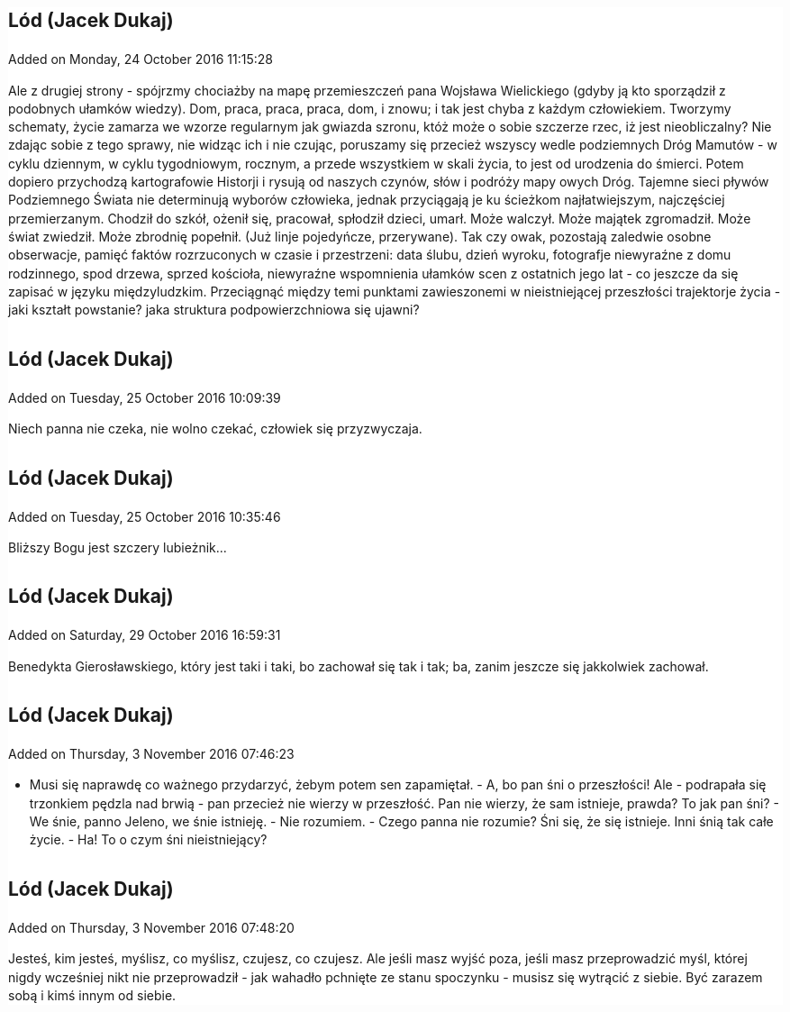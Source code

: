 ## Lód (Jacek Dukaj)
Added on Monday, 24 October 2016 11:15:28

Ale z drugiej strony - spójrzmy chociażby na mapę przemieszczeń pana Wojsława Wielickiego (gdyby ją kto sporządził z podobnych ułamków wiedzy). Dom, praca, praca, praca, dom, i znowu; i tak jest chyba z każdym człowiekiem. Tworzymy schematy, życie zamarza we wzorze regularnym jak gwiazda szronu, któż może o sobie szczerze rzec, iż jest nieobliczalny? Nie zdając sobie z tego sprawy, nie widząc ich i nie czując, poruszamy się przecież wszyscy wedle podziemnych Dróg Mamutów - w cyklu dziennym, w cyklu tygodniowym, rocznym, a przede wszystkiem w skali życia, to jest od urodzenia do śmierci. Potem dopiero przychodzą kartografowie Historji i rysują od naszych czynów, słów i podróży mapy owych Dróg. Tajemne sieci pływów Podziemnego Świata nie determinują wyborów człowieka, jednak przyciągają je ku ścieżkom najłatwiejszym, najczęściej przemierzanym. Chodził do szkół, ożenił się, pracował, spłodził dzieci, umarł. Może walczył. Może majątek zgromadził. Może świat zwiedził. Może zbrodnię popełnił. (Już linje pojedyńcze, przerywane). Tak czy owak, pozostają zaledwie osobne obserwacje, pamięć faktów rozrzuconych w czasie i przestrzeni: data ślubu, dzień wyroku, fotografje niewyraźne z domu rodzinnego, spod drzewa, sprzed kościoła, niewyraźne wspomnienia ułamków scen z ostatnich jego lat - co jeszcze da się zapisać w języku międzyludzkim. Przeciągnąć między temi punktami zawieszonemi w nieistniejącej przeszłości trajektorje życia - jaki kształt powstanie? jaka struktura podpowierzchniowa się ujawni?

## Lód (Jacek Dukaj)
Added on Tuesday, 25 October 2016 10:09:39

Niech panna nie czeka, nie wolno czekać, człowiek się przyzwyczaja.

## Lód (Jacek Dukaj)
Added on Tuesday, 25 October 2016 10:35:46

Bliższy Bogu jest szczery lubieżnik...

## Lód (Jacek Dukaj)
Added on Saturday, 29 October 2016 16:59:31

Benedykta Gierosławskiego, który jest taki i taki, bo zachował się tak i tak; ba, zanim jeszcze się jakkolwiek zachował.

## Lód (Jacek Dukaj)
Added on Thursday, 3 November 2016 07:46:23

- Musi się naprawdę co ważnego przydarzyć, żebym potem sen zapamiętał. - A, bo pan śni o przeszłości! Ale - podrapała się trzonkiem pędzla nad brwią - pan przecież nie wierzy w przeszłość. Pan nie wierzy, że sam istnieje, prawda? To jak pan śni? - We śnie, panno Jeleno, we śnie istnieję. - Nie rozumiem. - Czego panna nie rozumie? Śni się, że się istnieje. Inni śnią tak całe życie. - Ha! To o czym śni nieistniejący?

## Lód (Jacek Dukaj)
Added on Thursday, 3 November 2016 07:48:20

Jesteś, kim jesteś, myślisz, co myślisz, czujesz, co czujesz. Ale jeśli masz wyjść poza, jeśli masz przeprowadzić myśl, której nigdy wcześniej nikt nie przeprowadził - jak wahadło pchnięte ze stanu spoczynku - musisz się wytrącić z siebie. Być zarazem sobą i kimś innym od siebie.
